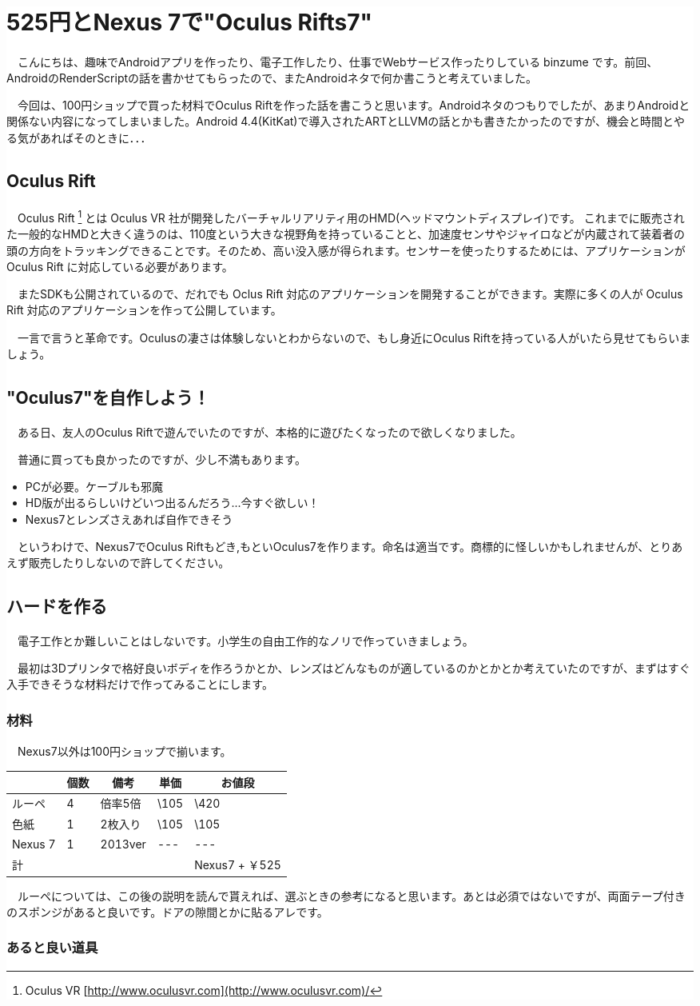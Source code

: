 # 525円とNexus 7で"Oculus Rifts7"

　こんにちは、趣味でAndroidアプリを作ったり、電子工作したり、仕事でWebサービス作ったりしている binzume です。前回、AndroidのRenderScriptの話を書かせてもらったので、またAndroidネタで何か書こうと考えていました。

　今回は、100円ショップで買った材料でOculus Riftを作った話を書こうと思います。Androidネタのつもりでしたが、あまりAndroidと関係ない内容になってしまいました。Android 4.4(KitKat)で導入されたARTとLLVMの話とかも書きたかったのですが、機会と時間とやる気があればそのときに．．．

## Oculus Rift

　Oculus Rift [^1] とは Oculus VR 社が開発したバーチャルリアリティ用のHMD(ヘッドマウントディスプレイ)です。
これまでに販売された一般的なHMDと大きく違うのは、110度という大きな視野角を持っていることと、加速度センサやジャイロなどが内蔵されて装着者の頭の方向をトラッキングできることです。そのため、高い没入感が得られます。センサーを使ったりするためには、アプリケーションがOculus Rift に対応している必要があります。

　またSDKも公開されているので、だれでも Oclus Rift 対応のアプリケーションを開発することができます。実際に多くの人が Oculus Rift 対応のアプリケーションを作って公開しています。

　一言で言うと革命です。Oculusの凄さは体験しないとわからないので、もし身近にOculus Riftを持っている人がいたら見せてもらいましょう。

## "Oculus7"を自作しよう！

　ある日、友人のOculus Riftで遊んでいたのですが、本格的に遊びたくなったので欲しくなりました。

　普通に買っても良かったのですが、少し不満もあります。

-   PCが必要。ケーブルも邪魔
-   HD版が出るらしいけどいつ出るんだろう...今すぐ欲しい！
-   Nexus7とレンズさえあれば自作できそう

　というわけで、Nexus7でOculus Riftもどき,もといOculus7を作ります。命名は適当です。商標的に怪しいかもしれませんが、とりあえず販売したりしないので許してください。

## ハードを作る

　電子工作とか難しいことはしないです。小学生の自由工作的なノリで作っていきましょう。

　最初は3Dプリンタで格好良いボディを作ろうかとか、レンズはどんなものが適しているのかとかとか考えていたのですが、まずはすぐ入手できそうな材料だけで作ってみることにします。

### 材料

　Nexus7以外は100円ショップで揃います。

|         | 個数 | 備考    | 単価 | お値段 |
|---------|------|---------|------|--------|
| ルーペ  | 4    | 倍率5倍 | \105 | \420   |
| 色紙    | 1    | 2枚入り | \105 | \105   |
| Nexus 7 | 1    | 2013ver | ---  | ---    |
| 計      |||| Nexus7 + ￥525  |

　ルーペについては、この後の説明を読んで貰えれば、選ぶときの参考になると思います。あとは必須ではないですが、両面テープ付きのスポンジがあると良いです。ドアの隙間とかに貼るアレです。

### あると良い道具


[^1]: Oculus VR [http://www.oculusvr.com](http://www.oculusvr.com)/
[^2]: PerfHUD ES
[^3]: Adreno Profiler [http://goo.gl/bDEhvx](http://goo.gl/bDEhvx)
[^4]: MikuMikuStudio [http://sourceforge.jp/projects/mikumikustudio/wiki/FrontPage](http://sourceforge.jp/projects/mikumikustudio/wiki/FrontPage)
[^5]: MikuMikuDroid [http://sourceforge.jp/projects/mikumikudroid](http://sourceforge.jp/projects/mikumikudroid)
[^6]: 今回、確認用に使わせていただいたモデルは、モデルはLat式ミクです。ミクは天使ですね！
[^7]: えっちなのはいけないと思います
[^8]: GitHub [https://github.com/binzume/oculus7](https://github.com/binzume/oculus7)